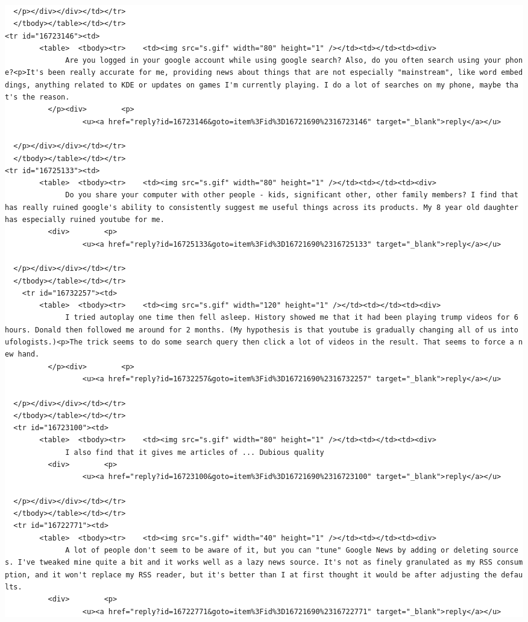       </p></div></div></td></tr>
      </tbody></table></td></tr>
    <tr id="16723146"><td>
            <table>  <tbody><tr>    <td><img src="s.gif" width="80" height="1" /></td><td></td><td><div>
                  Are you logged in your google account while using google search? Also, do you often search using your phone?<p>It's been really accurate for me, providing news about things that are not especially "mainstream", like word embeddings, anything related to KDE or updates on games I'm currently playing. I do a lot of searches on my phone, maybe that's the reason.
              </p><div>        <p>
                      <u><a href="reply?id=16723146&goto=item%3Fid%3D16721690%2316723146" target="_blank">reply</a></u>
                  
      </p></div></div></td></tr>
      </tbody></table></td></tr>
    <tr id="16725133"><td>
            <table>  <tbody><tr>    <td><img src="s.gif" width="80" height="1" /></td><td></td><td><div>
                  Do you share your computer with other people - kids, significant other, other family members? I find that has really ruined google's ability to consistently suggest me useful things across its products. My 8 year old daughter has especially ruined youtube for me.
              <div>        <p>
                      <u><a href="reply?id=16725133&goto=item%3Fid%3D16721690%2316725133" target="_blank">reply</a></u>
                  
      </p></div></div></td></tr>
      </tbody></table></td></tr>
        <tr id="16732257"><td>
            <table>  <tbody><tr>    <td><img src="s.gif" width="120" height="1" /></td><td></td><td><div>
                  I tried autoplay one time then fell asleep. History showed me that it had been playing trump videos for 6 hours. Donald then followed me around for 2 months. (My hypothesis is that youtube is gradually changing all of us into ufologists.)<p>The trick seems to do some search query then click a lot of videos in the result. That seems to force a new hand.
              </p><div>        <p>
                      <u><a href="reply?id=16732257&goto=item%3Fid%3D16721690%2316732257" target="_blank">reply</a></u>
                  
      </p></div></div></td></tr>
      </tbody></table></td></tr>
      <tr id="16723100"><td>
            <table>  <tbody><tr>    <td><img src="s.gif" width="80" height="1" /></td><td></td><td><div>
                  I also find that it gives me articles of ... Dubious quality
              <div>        <p>
                      <u><a href="reply?id=16723100&goto=item%3Fid%3D16721690%2316723100" target="_blank">reply</a></u>
                  
      </p></div></div></td></tr>
      </tbody></table></td></tr>
      <tr id="16722771"><td>
            <table>  <tbody><tr>    <td><img src="s.gif" width="40" height="1" /></td><td></td><td><div>
                  A lot of people don't seem to be aware of it, but you can "tune" Google News by adding or deleting sources. I've tweaked mine quite a bit and it works well as a lazy news source. It's not as finely granulated as my RSS consumption, and it won't replace my RSS reader, but it's better than I at first thought it would be after adjusting the defaults.
              <div>        <p>
                      <u><a href="reply?id=16722771&goto=item%3Fid%3D16721690%2316722771" target="_blank">reply</a></u>
                  